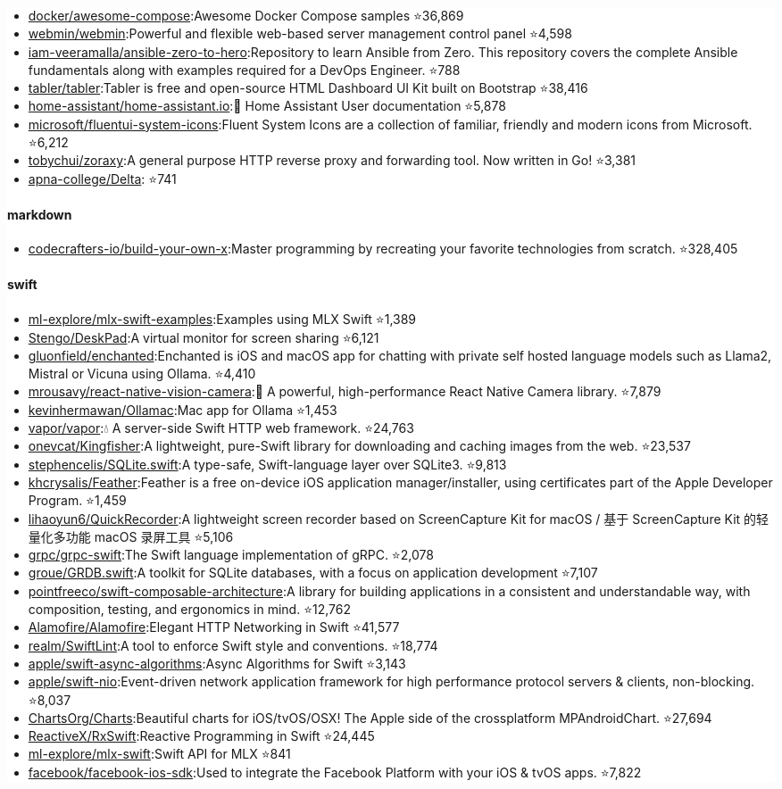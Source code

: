 * [docker/awesome-compose](https://github.com/docker/awesome-compose):Awesome Docker Compose samples ⭐36,869
* [webmin/webmin](https://github.com/webmin/webmin):Powerful and flexible web-based server management control panel ⭐4,598
* [iam-veeramalla/ansible-zero-to-hero](https://github.com/iam-veeramalla/ansible-zero-to-hero):Repository to learn Ansible from Zero. This repository covers the complete Ansible fundamentals along with examples required for a DevOps Engineer. ⭐788
* [tabler/tabler](https://github.com/tabler/tabler):Tabler is free and open-source HTML Dashboard UI Kit built on Bootstrap ⭐38,416
* [home-assistant/home-assistant.io](https://github.com/home-assistant/home-assistant.io):📘 Home Assistant User documentation ⭐5,878
* [microsoft/fluentui-system-icons](https://github.com/microsoft/fluentui-system-icons):Fluent System Icons are a collection of familiar, friendly and modern icons from Microsoft. ⭐6,212
* [tobychui/zoraxy](https://github.com/tobychui/zoraxy):A general purpose HTTP reverse proxy and forwarding tool. Now written in Go! ⭐3,381
* [apna-college/Delta](https://github.com/apna-college/Delta): ⭐741

#### markdown
* [codecrafters-io/build-your-own-x](https://github.com/codecrafters-io/build-your-own-x):Master programming by recreating your favorite technologies from scratch. ⭐328,405

#### swift
* [ml-explore/mlx-swift-examples](https://github.com/ml-explore/mlx-swift-examples):Examples using MLX Swift ⭐1,389
* [Stengo/DeskPad](https://github.com/Stengo/DeskPad):A virtual monitor for screen sharing ⭐6,121
* [gluonfield/enchanted](https://github.com/gluonfield/enchanted):Enchanted is iOS and macOS app for chatting with private self hosted language models such as Llama2, Mistral or Vicuna using Ollama. ⭐4,410
* [mrousavy/react-native-vision-camera](https://github.com/mrousavy/react-native-vision-camera):📸 A powerful, high-performance React Native Camera library. ⭐7,879
* [kevinhermawan/Ollamac](https://github.com/kevinhermawan/Ollamac):Mac app for Ollama ⭐1,453
* [vapor/vapor](https://github.com/vapor/vapor):💧 A server-side Swift HTTP web framework. ⭐24,763
* [onevcat/Kingfisher](https://github.com/onevcat/Kingfisher):A lightweight, pure-Swift library for downloading and caching images from the web. ⭐23,537
* [stephencelis/SQLite.swift](https://github.com/stephencelis/SQLite.swift):A type-safe, Swift-language layer over SQLite3. ⭐9,813
* [khcrysalis/Feather](https://github.com/khcrysalis/Feather):Feather is a free on-device iOS application manager/installer, using certificates part of the Apple Developer Program. ⭐1,459
* [lihaoyun6/QuickRecorder](https://github.com/lihaoyun6/QuickRecorder):A lightweight screen recorder based on ScreenCapture Kit for macOS / 基于 ScreenCapture Kit 的轻量化多功能 macOS 录屏工具 ⭐5,106
* [grpc/grpc-swift](https://github.com/grpc/grpc-swift):The Swift language implementation of gRPC. ⭐2,078
* [groue/GRDB.swift](https://github.com/groue/GRDB.swift):A toolkit for SQLite databases, with a focus on application development ⭐7,107
* [pointfreeco/swift-composable-architecture](https://github.com/pointfreeco/swift-composable-architecture):A library for building applications in a consistent and understandable way, with composition, testing, and ergonomics in mind. ⭐12,762
* [Alamofire/Alamofire](https://github.com/Alamofire/Alamofire):Elegant HTTP Networking in Swift ⭐41,577
* [realm/SwiftLint](https://github.com/realm/SwiftLint):A tool to enforce Swift style and conventions. ⭐18,774
* [apple/swift-async-algorithms](https://github.com/apple/swift-async-algorithms):Async Algorithms for Swift ⭐3,143
* [apple/swift-nio](https://github.com/apple/swift-nio):Event-driven network application framework for high performance protocol servers & clients, non-blocking. ⭐8,037
* [ChartsOrg/Charts](https://github.com/ChartsOrg/Charts):Beautiful charts for iOS/tvOS/OSX! The Apple side of the crossplatform MPAndroidChart. ⭐27,694
* [ReactiveX/RxSwift](https://github.com/ReactiveX/RxSwift):Reactive Programming in Swift ⭐24,445
* [ml-explore/mlx-swift](https://github.com/ml-explore/mlx-swift):Swift API for MLX ⭐841
* [facebook/facebook-ios-sdk](https://github.com/facebook/facebook-ios-sdk):Used to integrate the Facebook Platform with your iOS & tvOS apps. ⭐7,822
